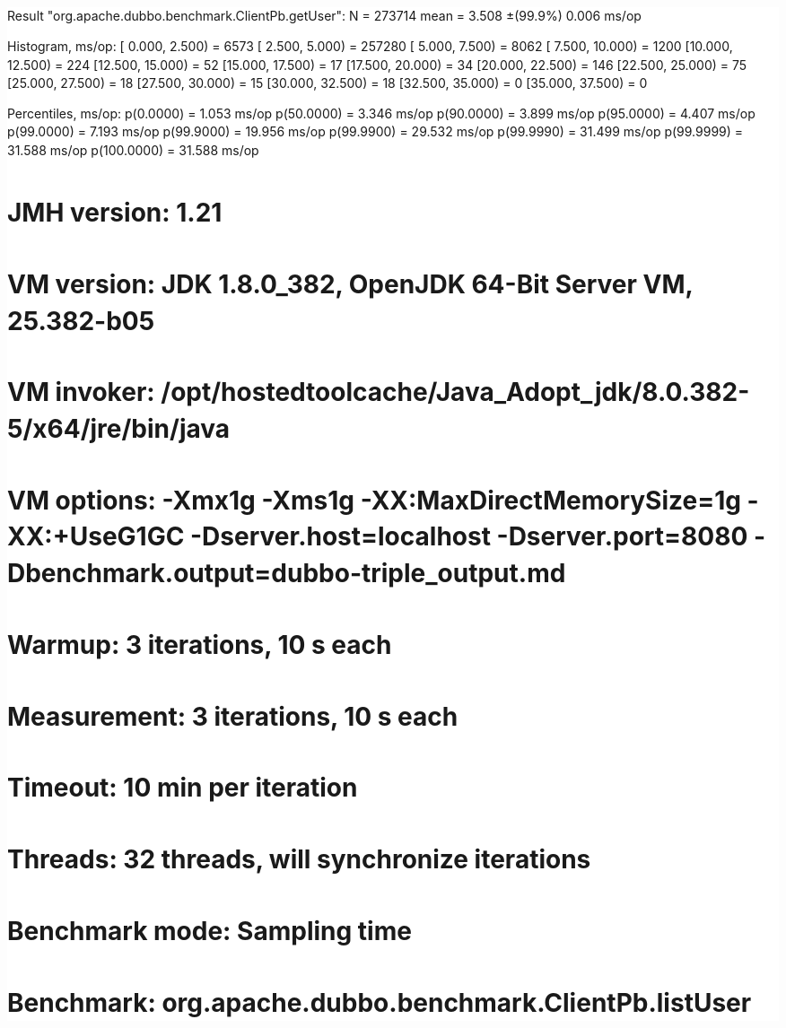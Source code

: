 

Result "org.apache.dubbo.benchmark.ClientPb.getUser":
  N = 273714
  mean =      3.508 ±(99.9%) 0.006 ms/op

  Histogram, ms/op:
    [ 0.000,  2.500) = 6573 
    [ 2.500,  5.000) = 257280 
    [ 5.000,  7.500) = 8062 
    [ 7.500, 10.000) = 1200 
    [10.000, 12.500) = 224 
    [12.500, 15.000) = 52 
    [15.000, 17.500) = 17 
    [17.500, 20.000) = 34 
    [20.000, 22.500) = 146 
    [22.500, 25.000) = 75 
    [25.000, 27.500) = 18 
    [27.500, 30.000) = 15 
    [30.000, 32.500) = 18 
    [32.500, 35.000) = 0 
    [35.000, 37.500) = 0 

  Percentiles, ms/op:
      p(0.0000) =      1.053 ms/op
     p(50.0000) =      3.346 ms/op
     p(90.0000) =      3.899 ms/op
     p(95.0000) =      4.407 ms/op
     p(99.0000) =      7.193 ms/op
     p(99.9000) =     19.956 ms/op
     p(99.9900) =     29.532 ms/op
     p(99.9990) =     31.499 ms/op
     p(99.9999) =     31.588 ms/op
    p(100.0000) =     31.588 ms/op


# JMH version: 1.21
# VM version: JDK 1.8.0_382, OpenJDK 64-Bit Server VM, 25.382-b05
# VM invoker: /opt/hostedtoolcache/Java_Adopt_jdk/8.0.382-5/x64/jre/bin/java
# VM options: -Xmx1g -Xms1g -XX:MaxDirectMemorySize=1g -XX:+UseG1GC -Dserver.host=localhost -Dserver.port=8080 -Dbenchmark.output=dubbo-triple_output.md
# Warmup: 3 iterations, 10 s each
# Measurement: 3 iterations, 10 s each
# Timeout: 10 min per iteration
# Threads: 32 threads, will synchronize iterations
# Benchmark mode: Sampling time
# Benchmark: org.apache.dubbo.benchmark.ClientPb.listUser
